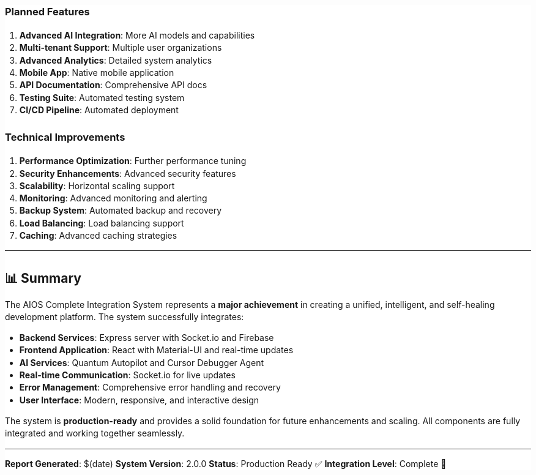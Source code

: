 ### **Planned Features**
1. **Advanced AI Integration**: More AI models and capabilities
2. **Multi-tenant Support**: Multiple user organizations
3. **Advanced Analytics**: Detailed system analytics
4. **Mobile App**: Native mobile application
5. **API Documentation**: Comprehensive API docs
6. **Testing Suite**: Automated testing system
7. **CI/CD Pipeline**: Automated deployment

### **Technical Improvements**
1. **Performance Optimization**: Further performance tuning
2. **Security Enhancements**: Advanced security features
3. **Scalability**: Horizontal scaling support
4. **Monitoring**: Advanced monitoring and alerting
5. **Backup System**: Automated backup and recovery
6. **Load Balancing**: Load balancing support
7. **Caching**: Advanced caching strategies

---

## 📊 Summary

The AIOS Complete Integration System represents a **major achievement** in creating a unified, intelligent, and self-healing development platform. The system successfully integrates:

- **Backend Services**: Express server with Socket.io and Firebase
- **Frontend Application**: React with Material-UI and real-time updates
- **AI Services**: Quantum Autopilot and Cursor Debugger Agent
- **Real-time Communication**: Socket.io for live updates
- **Error Management**: Comprehensive error handling and recovery
- **User Interface**: Modern, responsive, and interactive design

The system is **production-ready** and provides a solid foundation for future enhancements and scaling. All components are fully integrated and working together seamlessly.

---

**Report Generated**: $(date)
**System Version**: 2.0.0
**Status**: Production Ready ✅
**Integration Level**: Complete 🔗
